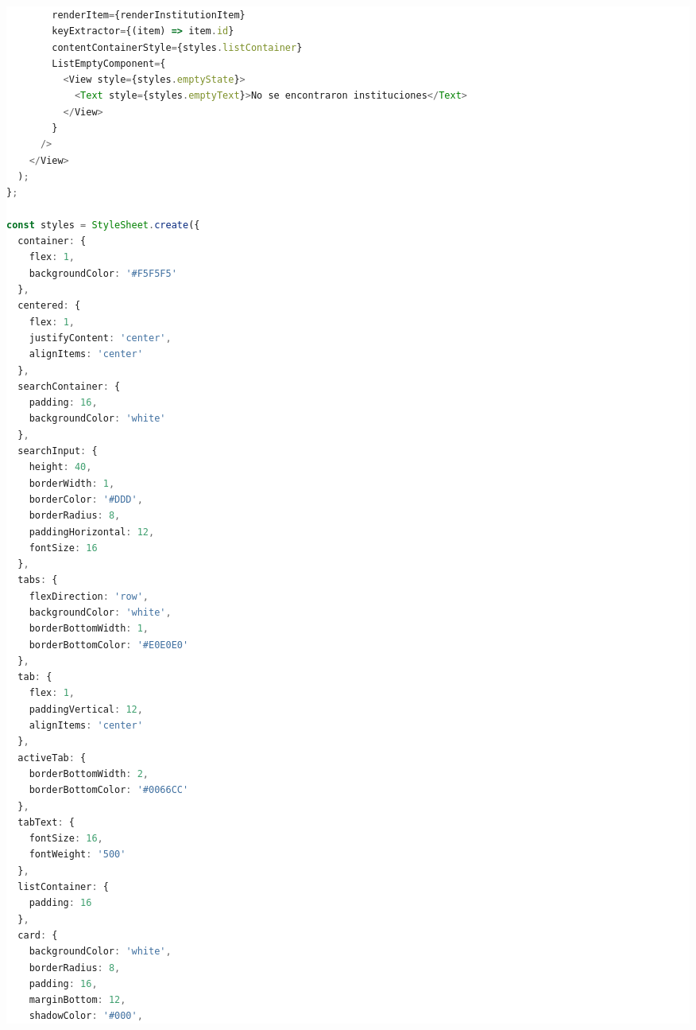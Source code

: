 ```typescript
        renderItem={renderInstitutionItem}
        keyExtractor={(item) => item.id}
        contentContainerStyle={styles.listContainer}
        ListEmptyComponent={
          <View style={styles.emptyState}>
            <Text style={styles.emptyText}>No se encontraron instituciones</Text>
          </View>
        }
      />
    </View>
  );
};

const styles = StyleSheet.create({
  container: {
    flex: 1,
    backgroundColor: '#F5F5F5'
  },
  centered: {
    flex: 1,
    justifyContent: 'center',
    alignItems: 'center'
  },
  searchContainer: {
    padding: 16,
    backgroundColor: 'white'
  },
  searchInput: {
    height: 40,
    borderWidth: 1,
    borderColor: '#DDD',
    borderRadius: 8,
    paddingHorizontal: 12,
    fontSize: 16
  },
  tabs: {
    flexDirection: 'row',
    backgroundColor: 'white',
    borderBottomWidth: 1,
    borderBottomColor: '#E0E0E0'
  },
  tab: {
    flex: 1,
    paddingVertical: 12,
    alignItems: 'center'
  },
  activeTab: {
    borderBottomWidth: 2,
    borderBottomColor: '#0066CC'
  },
  tabText: {
    fontSize: 16,
    fontWeight: '500'
  },
  listContainer: {
    padding: 16
  },
  card: {
    backgroundColor: 'white',
    borderRadius: 8,
    padding: 16,
    marginBottom: 12,
    shadowColor: '#000',
```